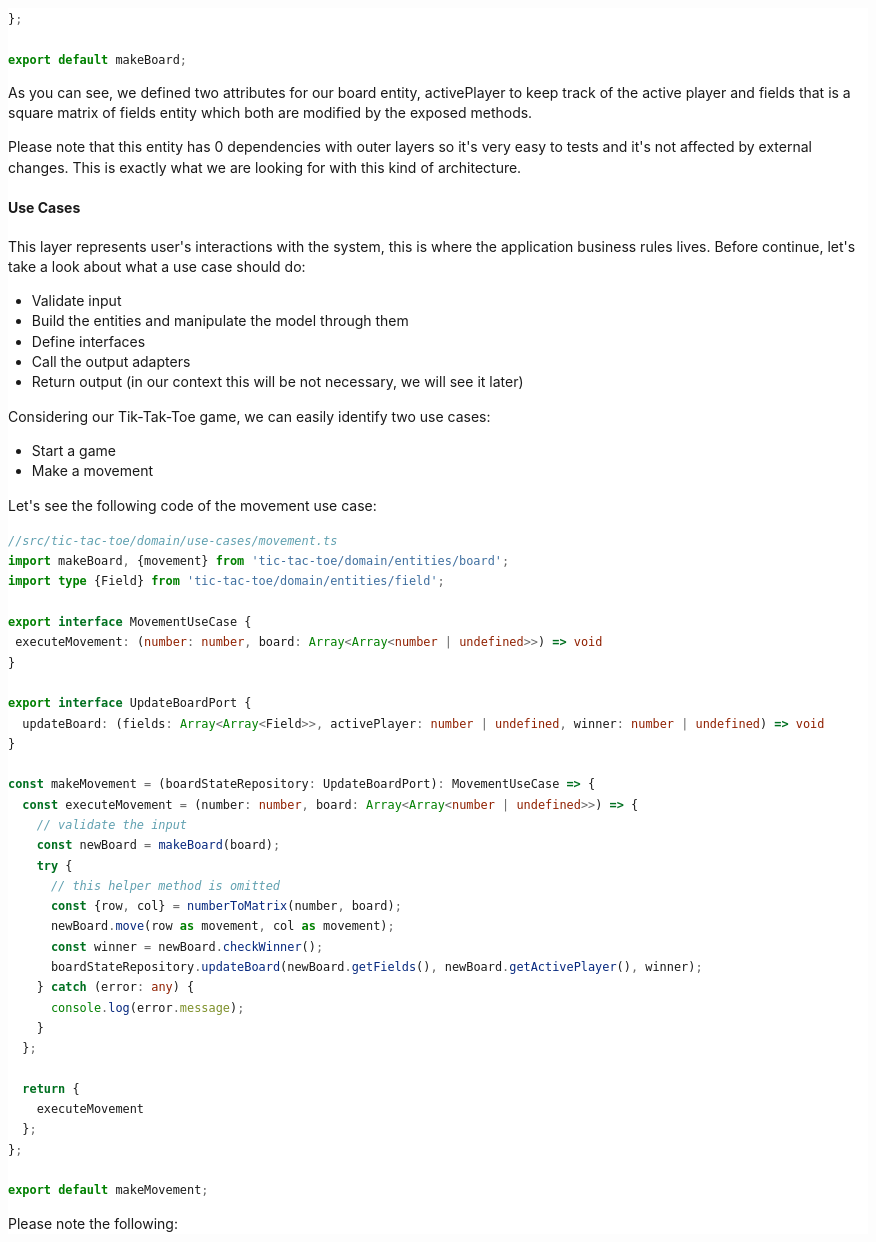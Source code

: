 ```typescript
};

export default makeBoard;
```
As you can see, we defined two attributes for our board entity, activePlayer to keep track of the active player and fields that is a square matrix of fields entity which both are modified by the exposed methods.

Please note that this entity has 0 dependencies with outer layers so it's very easy to tests and it's not affected by external changes. This is exactly what we are looking for with this kind of architecture.

#### Use Cases
This layer represents user's interactions with the system, this is where the application business rules lives. Before continue, let's take a look about what a use case should do:

- Validate input
- Build the entities and manipulate the model through them
- Define interfaces
- Call the output adapters
- Return output (in our context this will be not necessary, we will see it later)

Considering our Tik-Tak-Toe game, we can easily identify two use cases:

- Start a game
- Make a movement

Let's see the following code of the movement use case:

```typescript
//src/tic-tac-toe/domain/use-cases/movement.ts
import makeBoard, {movement} from 'tic-tac-toe/domain/entities/board';
import type {Field} from 'tic-tac-toe/domain/entities/field';
 
export interface MovementUseCase {
 executeMovement: (number: number, board: Array<Array<number | undefined>>) => void
}
 
export interface UpdateBoardPort {
  updateBoard: (fields: Array<Array<Field>>, activePlayer: number | undefined, winner: number | undefined) => void
}
 
const makeMovement = (boardStateRepository: UpdateBoardPort): MovementUseCase => {
  const executeMovement = (number: number, board: Array<Array<number | undefined>>) => {
    // validate the input
    const newBoard = makeBoard(board);
    try {
      // this helper method is omitted
      const {row, col} = numberToMatrix(number, board);
      newBoard.move(row as movement, col as movement);
      const winner = newBoard.checkWinner();
      boardStateRepository.updateBoard(newBoard.getFields(), newBoard.getActivePlayer(), winner);
    } catch (error: any) {
      console.log(error.message);
    }
  };
 
  return {
    executeMovement
  };
};
 
export default makeMovement;
```
Please note the following:
